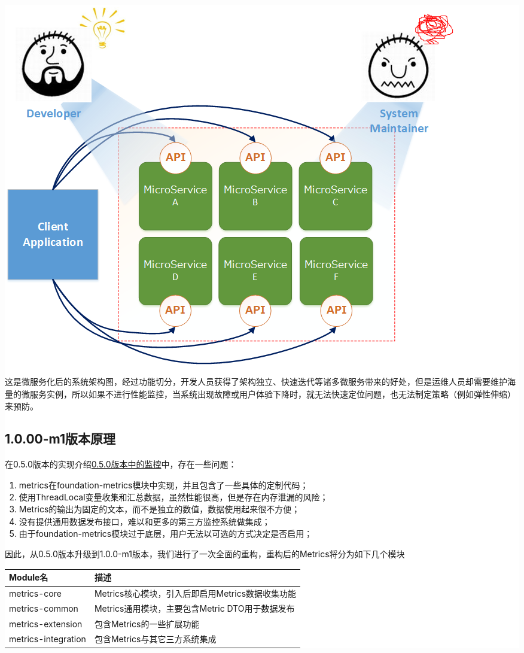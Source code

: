 ![MicroserviceArch](/assets/images/MicroserviceArch.png)

这是微服务化后的系统架构图，经过功能切分，开发人员获得了架构独立、快速迭代等诸多微服务带来的好处，但是运维人员却需要维护海量的微服务实例，所以如果不进行性能监控，当系统出现故障或用户体验下降时，就无法快速定位问题，也无法制定策略（例如弹性伸缩）来预防。

## 1.0.00-m1版本原理
在0.5.0版本的实现介绍[0.5.0版本中的监控](/cn/users/metrics-in-0.5.0/)中，存在一些问题：
1. metrics在foundation-metrics模块中实现，并且包含了一些具体的定制代码；  
2. 使用ThreadLocal变量收集和汇总数据，虽然性能很高，但是存在内存泄漏的风险；  
3. Metrics的输出为固定的文本，而不是独立的数值，数据使用起来很不方便；  
4. 没有提供通用数据发布接口，难以和更多的第三方监控系统做集成；  
5. 由于foundation-metrics模块过于底层，用户无法以可选的方式决定是否启用；  

因此，从0.5.0版本升级到1.0.0-m1版本，我们进行了一次全面的重构，重构后的Metrics将分为如下几个模块  

| Module名             | 描述                               |
| :------------------ | :------------------------------- |
| metrics-core        | Metrics核心模块，引入后即启用Metrics数据收集功能  |
| metrics-common      | Metrics通用模块，主要包含Metric DTO用于数据发布 |
| metrics-extension   | 包含Metrics的一些扩展功能                 |
| metrics-integration | 包含Metrics与其它三方系统集成               |

